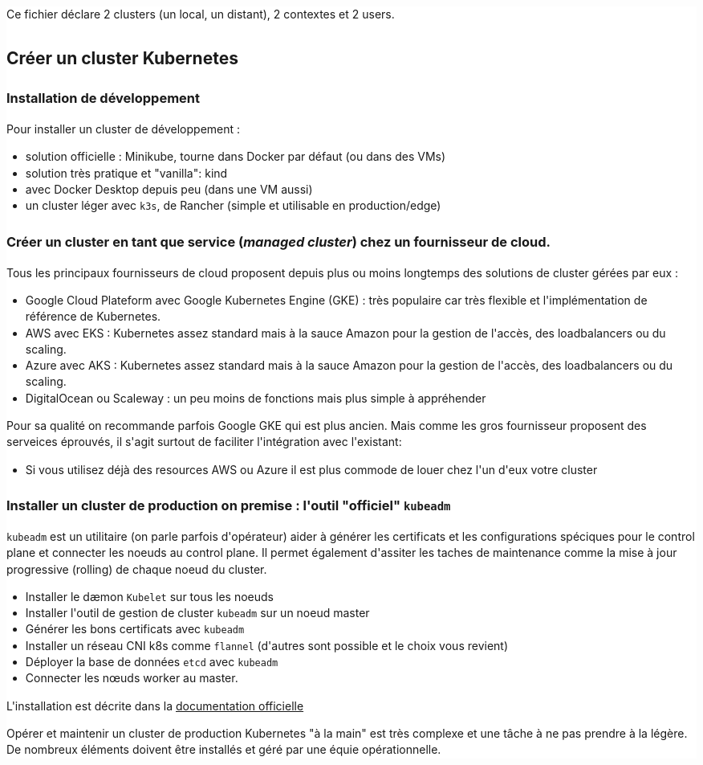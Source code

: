 Ce fichier déclare 2 clusters (un local, un distant), 2 contextes et 2 users.

## Créer un cluster Kubernetes

### Installation de développement

Pour installer un cluster de développement :

- solution officielle : Minikube, tourne dans Docker par défaut (ou dans des VMs)
- solution très pratique et "vanilla": kind 
- avec Docker Desktop depuis peu (dans une VM aussi)
- un cluster léger avec `k3s`, de Rancher (simple et utilisable en production/edge)

### Créer un cluster en tant que service (*managed cluster*) chez un fournisseur de cloud.

Tous les principaux fournisseurs de cloud proposent depuis plus ou moins longtemps des solutions de cluster gérées par eux :

- Google Cloud Plateform avec Google Kubernetes Engine (GKE) : très populaire car très flexible et l'implémentation de référence de Kubernetes.
- AWS avec EKS : Kubernetes assez standard mais à la sauce Amazon pour la gestion de l'accès, des loadbalancers ou du scaling.
- Azure avec AKS : Kubernetes assez standard mais à la sauce Amazon pour la gestion de l'accès, des loadbalancers ou du scaling.
- DigitalOcean ou Scaleway : un peu moins de fonctions mais plus simple à appréhender 

Pour sa qualité on recommande parfois Google GKE qui est plus ancien. Mais comme les gros fournisseur proposent des serveices éprouvés, il s'agit surtout de faciliter l'intégration avec l'existant:

- Si vous utilisez déjà des resources AWS ou Azure il est plus commode de louer chez l'un d'eux votre cluster

### Installer un cluster de production on premise : l'outil "officiel" `kubeadm`

`kubeadm` est un utilitaire (on parle parfois d'opérateur) aider à générer les certificats et les configurations spéciques pour le control plane et connecter les noeuds au control plane. Il permet également d'assiter les taches de maintenance comme la mise à jour progressive (rolling) de chaque noeud du cluster.

- Installer le dæmon `Kubelet` sur tous les noeuds
- Installer l'outil de gestion de cluster `kubeadm` sur un noeud master
- Générer les bons certificats avec `kubeadm`
- Installer un réseau CNI k8s comme `flannel` (d'autres sont possible et le choix vous revient)
- Déployer la base de données `etcd` avec `kubeadm`
- Connecter les nœuds worker au master.

L'installation est décrite dans la [documentation officielle](https://kubernetes.io/docs/setup/production-environment/tools/kubeadm/create-cluster-kubeadm/)

Opérer et maintenir un cluster de production Kubernetes "à la main" est très complexe et une tâche à ne pas prendre à la légère. De nombreux éléments doivent être installés et géré par une équie opérationnelle.
